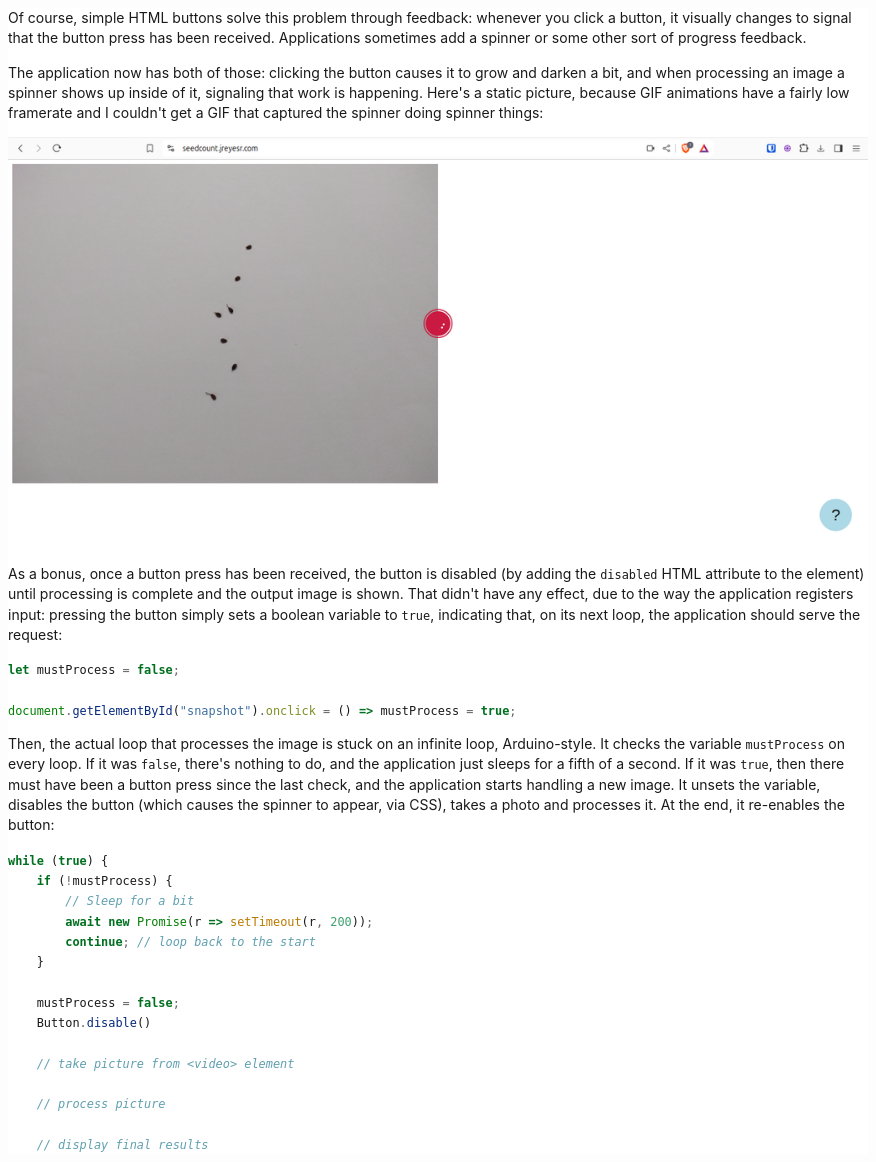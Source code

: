 Of course, simple HTML buttons solve this problem through feedback: whenever you click a button, it visually changes to signal that the button press has been received. Applications sometimes add a spinner or some other sort of progress feedback.

The application now has both of those: clicking the button causes it to grow and darken a bit, and when processing an image a spinner shows up inside of it, signaling that work is happening. Here's a static picture, because GIF animations have a fairly low framerate and I couldn't get a GIF that captured the spinner doing spinner things:

![a screenshot of the application, where the red button that takes a picture is slightly larger and darker than normal. There's a white spinner turning inside the button](./_resources/f13761e8e58ffa0d5015aed98f7f10ec.png)

As a bonus, once a button press has been received, the button is disabled (by adding the `disabled` HTML attribute to the element) until processing is complete and the output image is shown. That didn't have any effect, due to the way the application registers input: pressing the button simply sets a boolean variable to `true`, indicating that, on its next loop, the application should serve the request:

```js
let mustProcess = false;

document.getElementById("snapshot").onclick = () => mustProcess = true;
```

Then, the actual loop that processes the image is stuck on an infinite loop, Arduino-style. It checks the variable `mustProcess` on every loop. If it was `false`, there's nothing to do, and the application just sleeps for a fifth of a second. If it was `true`, then there must have been a button press since the last check, and the application starts handling a new image. It unsets the variable, disables the button (which causes the spinner to appear, via CSS), takes a photo and processes it. At the end, it re-enables the button:

```js
while (true) {
	if (!mustProcess) {
		// Sleep for a bit
		await new Promise(r => setTimeout(r, 200));
		continue; // loop back to the start
	}

	mustProcess = false;
	Button.disable()
	
	// take picture from <video> element
	
	// process picture
	
	// display final results
```